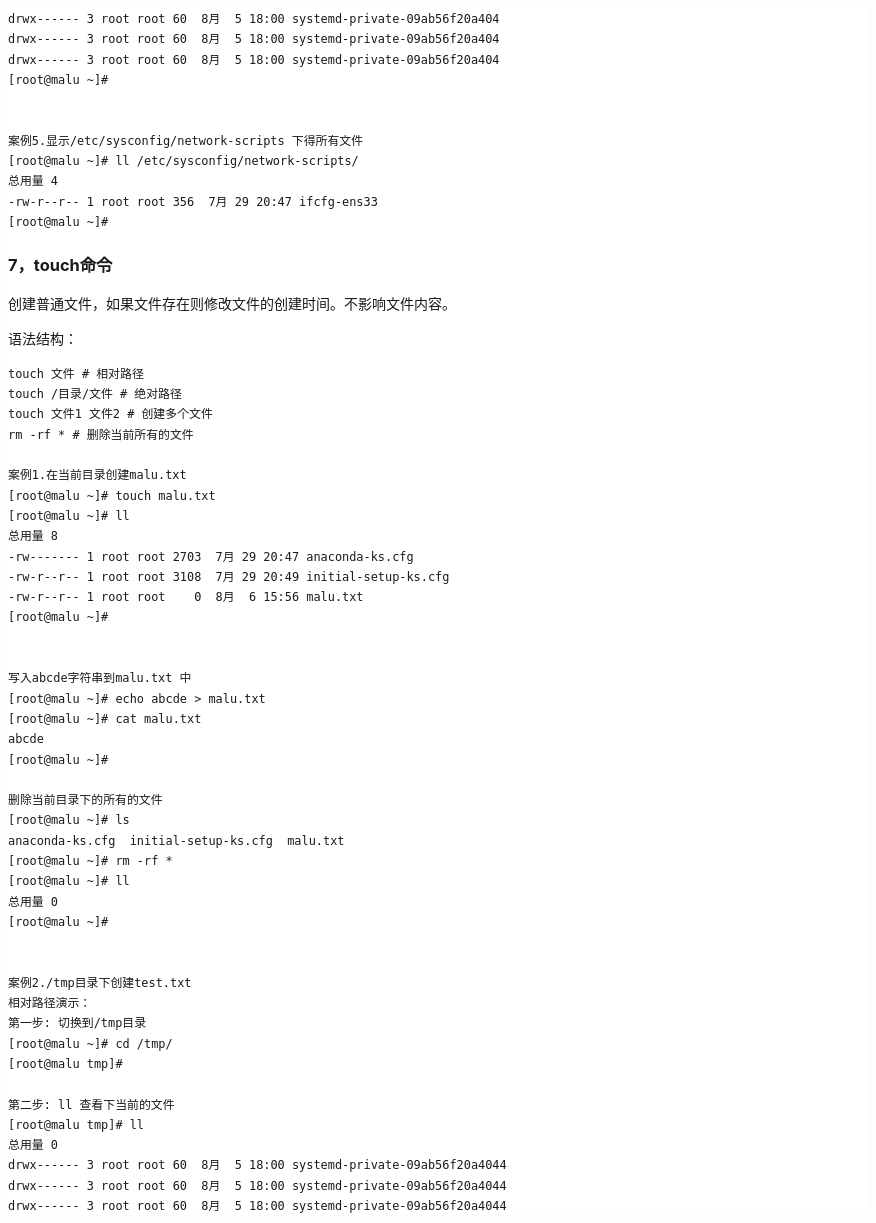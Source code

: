 ```shell
drwx------ 3 root root 60  8月  5 18:00 systemd-private-09ab56f20a404
drwx------ 3 root root 60  8月  5 18:00 systemd-private-09ab56f20a404
drwx------ 3 root root 60  8月  5 18:00 systemd-private-09ab56f20a404
[root@malu ~]# 


案例5.显示/etc/sysconfig/network-scripts 下得所有文件
[root@malu ~]# ll /etc/sysconfig/network-scripts/
总用量 4
-rw-r--r-- 1 root root 356  7月 29 20:47 ifcfg-ens33
[root@malu ~]# 
```



### 7，touch命令

创建普通文件，如果文件存在则修改文件的创建时间。不影响文件内容。



语法结构：

```shell
touch 文件 # 相对路径
touch /目录/文件 # 绝对路径
touch 文件1 文件2 # 创建多个文件
rm -rf * # 删除当前所有的文件

案例1.在当前目录创建malu.txt
[root@malu ~]# touch malu.txt
[root@malu ~]# ll
总用量 8
-rw------- 1 root root 2703  7月 29 20:47 anaconda-ks.cfg
-rw-r--r-- 1 root root 3108  7月 29 20:49 initial-setup-ks.cfg
-rw-r--r-- 1 root root    0  8月  6 15:56 malu.txt
[root@malu ~]# 


写入abcde字符串到malu.txt 中
[root@malu ~]# echo abcde > malu.txt 
[root@malu ~]# cat malu.txt 
abcde
[root@malu ~]# 

删除当前目录下的所有的文件
[root@malu ~]# ls
anaconda-ks.cfg  initial-setup-ks.cfg  malu.txt
[root@malu ~]# rm -rf *
[root@malu ~]# ll
总用量 0
[root@malu ~]# 


案例2./tmp目录下创建test.txt
相对路径演示：
第一步: 切换到/tmp目录
[root@malu ~]# cd /tmp/
[root@malu tmp]# 

第二步: ll 查看下当前的文件
[root@malu tmp]# ll
总用量 0
drwx------ 3 root root 60  8月  5 18:00 systemd-private-09ab56f20a4044
drwx------ 3 root root 60  8月  5 18:00 systemd-private-09ab56f20a4044
drwx------ 3 root root 60  8月  5 18:00 systemd-private-09ab56f20a4044
```